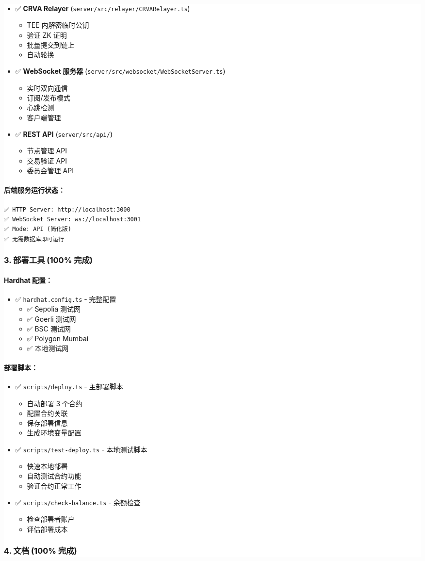 - ✅ **CRVA Relayer** (`server/src/relayer/CRVARelayer.ts`)
  - TEE 内解密临时公钥
  - 验证 ZK 证明
  - 批量提交到链上
  - 自动轮换

- ✅ **WebSocket 服务器** (`server/src/websocket/WebSocketServer.ts`)
  - 实时双向通信
  - 订阅/发布模式
  - 心跳检测
  - 客户端管理

- ✅ **REST API** (`server/src/api/`)
  - 节点管理 API
  - 交易验证 API
  - 委员会管理 API

#### 后端服务运行状态：
```
✅ HTTP Server: http://localhost:3000
✅ WebSocket Server: ws://localhost:3001
✅ Mode: API (简化版)
✅ 无需数据库即可运行
```

### 3. 部署工具 (100% 完成)

#### Hardhat 配置：
- ✅ `hardhat.config.ts` - 完整配置
  - ✅ Sepolia 测试网
  - ✅ Goerli 测试网
  - ✅ BSC 测试网
  - ✅ Polygon Mumbai
  - ✅ 本地测试网

#### 部署脚本：
- ✅ `scripts/deploy.ts` - 主部署脚本
  - 自动部署 3 个合约
  - 配置合约关联
  - 保存部署信息
  - 生成环境变量配置

- ✅ `scripts/test-deploy.ts` - 本地测试脚本
  - 快速本地部署
  - 自动测试合约功能
  - 验证合约正常工作

- ✅ `scripts/check-balance.ts` - 余额检查
  - 检查部署者账户
  - 评估部署成本

### 4. 文档 (100% 完成)
